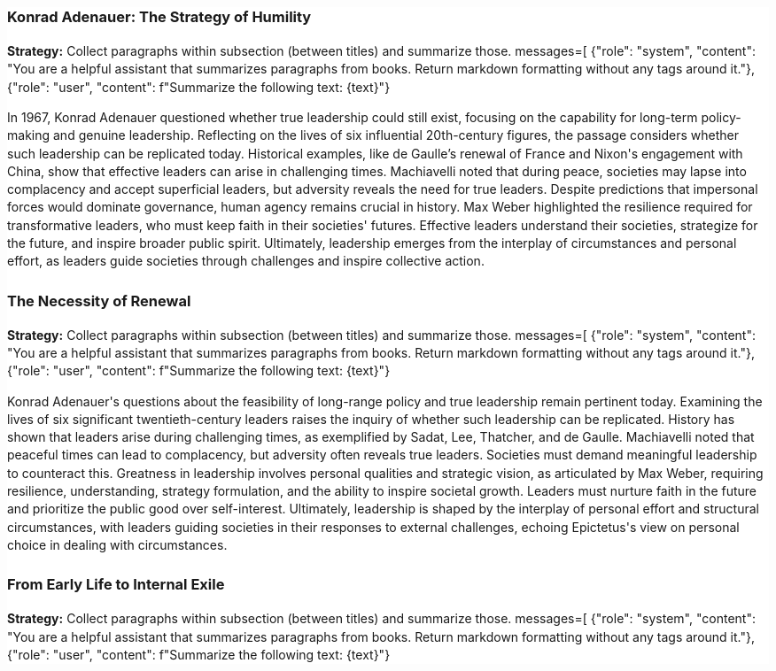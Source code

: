 
### Konrad Adenauer: The Strategy of Humility

**Strategy:** Collect paragraphs within subsection (between titles) and summarize those. 
        messages=[
            {"role": "system", "content": "You are a helpful assistant that summarizes paragraphs from books. Return markdown formatting without any tags around it."},
            {"role": "user", "content": f"Summarize the following text: {text}"}
        

In 1967, Konrad Adenauer questioned whether true leadership could still exist, focusing on the capability for long-term policy-making and genuine leadership. Reflecting on the lives of six influential 20th-century figures, the passage considers whether such leadership can be replicated today. Historical examples, like de Gaulle’s renewal of France and Nixon's engagement with China, show that effective leaders can arise in challenging times. Machiavelli noted that during peace, societies may lapse into complacency and accept superficial leaders, but adversity reveals the need for true leaders. Despite predictions that impersonal forces would dominate governance, human agency remains crucial in history. Max Weber highlighted the resilience required for transformative leaders, who must keep faith in their societies' futures. Effective leaders understand their societies, strategize for the future, and inspire broader public spirit. Ultimately, leadership emerges from the interplay of circumstances and personal effort, as leaders guide societies through challenges and inspire collective action.



### The Necessity of Renewal

**Strategy:** Collect paragraphs within subsection (between titles) and summarize those. 
        messages=[
            {"role": "system", "content": "You are a helpful assistant that summarizes paragraphs from books. Return markdown formatting without any tags around it."},
            {"role": "user", "content": f"Summarize the following text: {text}"}
        

Konrad Adenauer's questions about the feasibility of long-range policy and true leadership remain pertinent today. Examining the lives of six significant twentieth-century leaders raises the inquiry of whether such leadership can be replicated. History has shown that leaders arise during challenging times, as exemplified by Sadat, Lee, Thatcher, and de Gaulle. Machiavelli noted that peaceful times can lead to complacency, but adversity often reveals true leaders. Societies must demand meaningful leadership to counteract this. Greatness in leadership involves personal qualities and strategic vision, as articulated by Max Weber, requiring resilience, understanding, strategy formulation, and the ability to inspire societal growth. Leaders must nurture faith in the future and prioritize the public good over self-interest. Ultimately, leadership is shaped by the interplay of personal effort and structural circumstances, with leaders guiding societies in their responses to external challenges, echoing Epictetus's view on personal choice in dealing with circumstances.



### From Early Life to Internal Exile

**Strategy:** Collect paragraphs within subsection (between titles) and summarize those. 
        messages=[
            {"role": "system", "content": "You are a helpful assistant that summarizes paragraphs from books. Return markdown formatting without any tags around it."},
            {"role": "user", "content": f"Summarize the following text: {text}"}
        